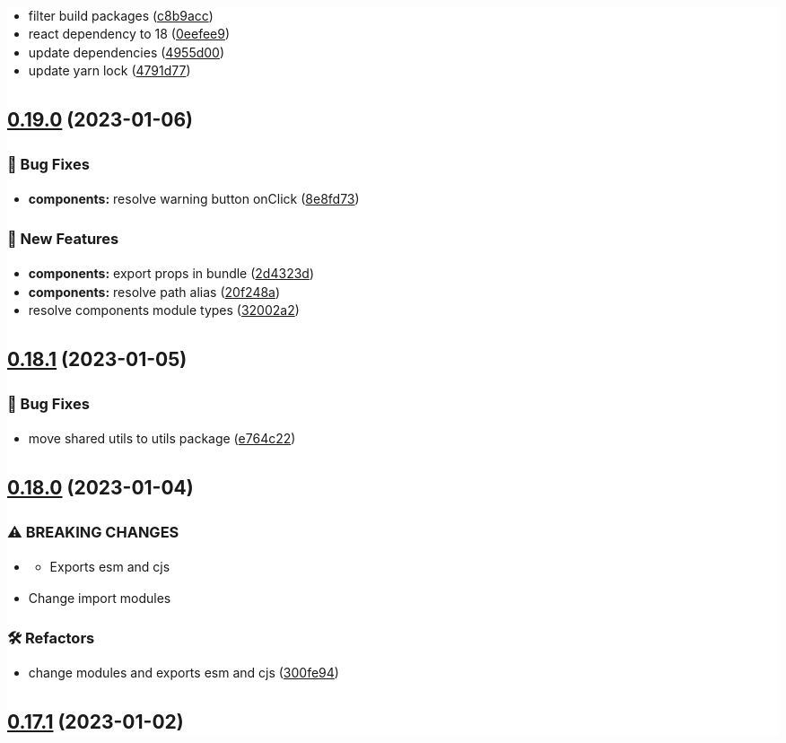 - filter build packages ([c8b9acc](https://github.com/joel3112/react-jopau/commit/c8b9accd26fa2f4e5533c380c2b599fd3392b759))
- react dependency to 18 ([0eefee9](https://github.com/joel3112/react-jopau/commit/0eefee9e09fe344e92246687a26d5b553e31f996))
- update dependencies ([4955d00](https://github.com/joel3112/react-jopau/commit/4955d008588ad2a16a2fb27c202273dfc0f0ee55))
- update yarn lock ([4791d77](https://github.com/joel3112/react-jopau/commit/4791d773593a091da11aac05387e0d428ca5bbff))

## [0.19.0](https://github.com/joel3112/react-jopau/compare/v0.18.1...v0.19.0) (2023-01-06)

### 🐛 Bug Fixes

- **components:** resolve warning button onClick ([8e8fd73](https://github.com/joel3112/react-jopau/commit/8e8fd73c3c2a39a1786e5cfbaa5ba3cfba6ffda0))

### 🚀 New Features

- **components:** export props in bundle ([2d4323d](https://github.com/joel3112/react-jopau/commit/2d4323d1c8c661d568ffc721e2eac0a4ab2e1c49))
- **components:** resolve path alias ([20f248a](https://github.com/joel3112/react-jopau/commit/20f248ac040b6727f328e14573ead0247317d781))
- resolve components module types ([32002a2](https://github.com/joel3112/react-jopau/commit/32002a2d5aaaf495f343b43c3ae862727bb092bb))

## [0.18.1](https://github.com/joel3112/react-jopau/compare/v0.18.0...v0.18.1) (2023-01-05)

### 🐛 Bug Fixes

- move shared utils to utils package ([e764c22](https://github.com/joel3112/react-jopau/commit/e764c223dad1c759b4cbfc5c0ecb8770d913b1dd))

## [0.18.0](https://github.com/joel3112/react-jopau/compare/v0.17.1...v0.18.0) (2023-01-04)

### ⚠ BREAKING CHANGES

- - Exports esm and cjs

* Change import modules

### 🛠 Refactors

- change modules and exports esm and cjs ([300fe94](https://github.com/joel3112/react-jopau/commit/300fe94c14871f66615f3473d4abbb084aff80ec))

## [0.17.1](https://github.com/joel3112/react-jopau/compare/v0.17.0...v0.17.1) (2023-01-02)
